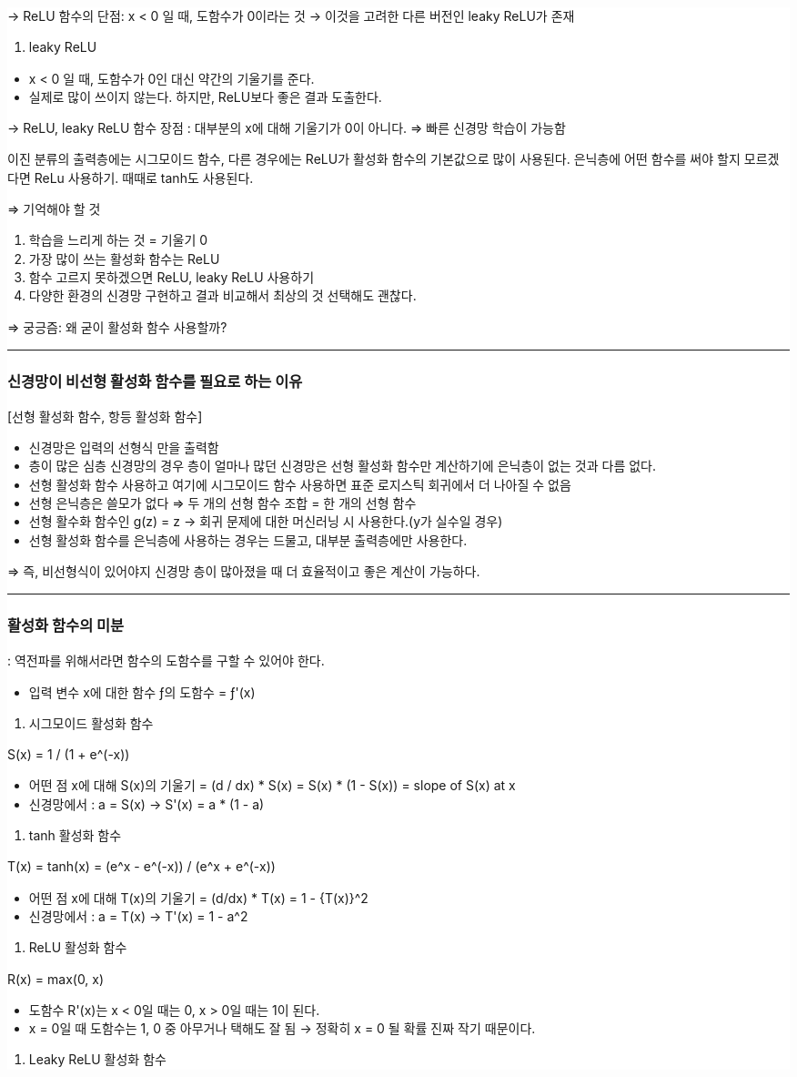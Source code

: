 → ReLU 함수의 단점: x < 0 일 때, 도함수가 0이라는 것 → 이것을 고려한 다른 버전인 leaky ReLU가 존재

1. leaky ReLU
- x < 0 일 때, 도함수가 0인 대신 약간의 기울기를 준다.
- 실제로 많이 쓰이지 않는다. 하지만, ReLU보다 좋은 결과 도출한다.

→ ReLU, leaky ReLU 함수 장점 : 대부분의 x에 대해 기울기가 0이 아니다. ⇒ 빠른 신경망 학습이 가능함

이진 분류의 출력층에는 시그모이드 함수, 다른 경우에는 ReLU가 활성화 함수의 기본값으로 많이 사용된다. 은닉층에 어떤 함수를 써야 할지 모르겠다면 ReLu 사용하기. 때때로 tanh도 사용된다.

⇒ 기억해야 할 것

1. 학습을 느리게 하는 것 = 기울기 0
2. 가장 많이 쓰는 활성화 함수는 ReLU
3. 함수 고르지 못하겠으면 ReLU, leaky ReLU 사용하기
4. 다양한 환경의 신경망 구현하고 결과 비교해서 최상의 것 선택해도 괜찮다.

⇒ 궁긍즘: 왜 굳이 활성화 함수 사용할까?

---

### 신경망이 비선형 활성화 함수를 필요로 하는 이유

[선형 활성화 함수, 항등 활성화 함수]

- 신경망은 입력의 선형식 만을 출력함
- 층이 많은 심층 신경망의 경우 층이 얼마나 많던 신경망은 선형 활성화 함수만 계산하기에 은닉층이 없는 것과 다름 없다.
- 선형 활성화 함수 사용하고 여기에 시그모이드 함수 사용하면 표준 로지스틱 회귀에서 더 나아질 수 없음
- 선형 은닉층은 쓸모가 없다 ⇒ 두 개의 선형 함수 조합 = 한 개의 선형 함수
- 선형 활수화 함수인 g(z) = z → 회귀 문제에 대한 머신러닝 시 사용한다.(y가 실수일 경우)
- 선형 활성화 함수를 은닉층에 사용하는 경우는 드물고, 대부분 출력층에만 사용한다.

⇒ 즉, 비선형식이 있어야지 신경망 층이 많아졌을 때 더 효율적이고 좋은 계산이 가능하다.

---

### 활성화 함수의 미분

: 역전파를 위해서라면 함수의 도함수를 구할 수 있어야 한다.

- 입력 변수 x에 대한 함수 ƒ의 도함수 =  ƒ'(x)
1. 시그모이드 활성화 함수

S(x) = 1 / (1 + e^(-x))

- 어떤 점 x에 대해 S(x)의 기울기 = (d / dx) * S(x) = S(x) * (1 - S(x)) = slope of S(x) at x
- 신경망에서 : a = S(x) → S'(x) = a * (1 - a)
1. tanh 활성화 함수

T(x) = tanh(x) = (e^x - e^(-x)) / (e^x + e^(-x))

- 어떤 점 x에 대해 T(x)의 기울기 = (d/dx) * T(x) = 1 - {T(x)}^2
- 신경망에서 : a = T(x) → T'(x) = 1 - a^2
1. ReLU 활성화 함수

R(x) = max(0, x)

- 도함수 R'(x)는  x < 0일 때는 0, x > 0일 때는 1이 된다.
- x = 0일 때 도함수는 1, 0 중 아무거나 택해도 잘 됨 → 정확히 x = 0 될 확률 진짜 작기 때문이다.
1. Leaky ReLU 활성화 함수
